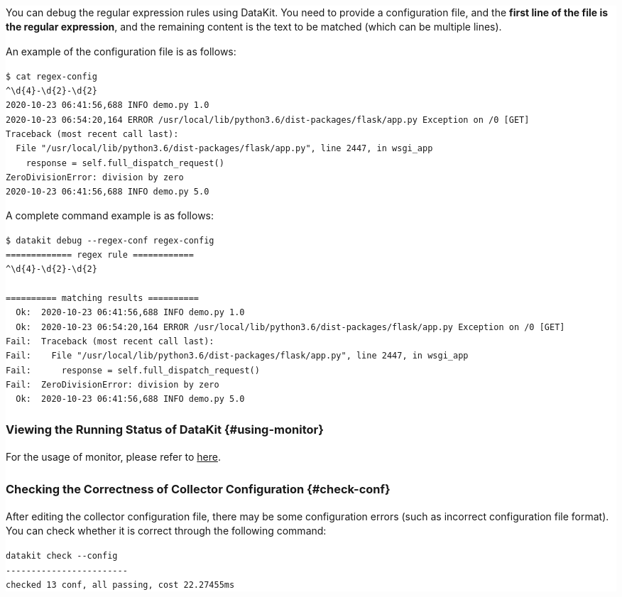 You can debug the regular expression rules using DataKit. You need to provide a configuration file, and the **first line of the file is the regular expression**, and the remaining content is the text to be matched (which can be multiple lines).

An example of the configuration file is as follows:

``` shell
$ cat regex-config
^\d{4}-\d{2}-\d{2}
2020-10-23 06:41:56,688 INFO demo.py 1.0
2020-10-23 06:54:20,164 ERROR /usr/local/lib/python3.6/dist-packages/flask/app.py Exception on /0 [GET]
Traceback (most recent call last):
  File "/usr/local/lib/python3.6/dist-packages/flask/app.py", line 2447, in wsgi_app
    response = self.full_dispatch_request()
ZeroDivisionError: division by zero
2020-10-23 06:41:56,688 INFO demo.py 5.0
```

A complete command example is as follows:

``` shell
$ datakit debug --regex-conf regex-config
============= regex rule ============
^\d{4}-\d{2}-\d{2}

========== matching results ==========
  Ok:  2020-10-23 06:41:56,688 INFO demo.py 1.0
  Ok:  2020-10-23 06:54:20,164 ERROR /usr/local/lib/python3.6/dist-packages/flask/app.py Exception on /0 [GET]
Fail:  Traceback (most recent call last):
Fail:    File "/usr/local/lib/python3.6/dist-packages/flask/app.py", line 2447, in wsgi_app
Fail:      response = self.full_dispatch_request()
Fail:  ZeroDivisionError: division by zero
  Ok:  2020-10-23 06:41:56,688 INFO demo.py 5.0
```

### Viewing the Running Status of DataKit {#using-monitor}

For the usage of monitor, please refer to [here](datakit-monitor.md).


### Checking the Correctness of Collector Configuration {#check-conf}


After editing the collector configuration file, there may be some configuration errors (such as incorrect configuration file format). You can check whether it is correct through the following command:

``` shell
datakit check --config
------------------------
checked 13 conf, all passing, cost 22.27455ms
```
